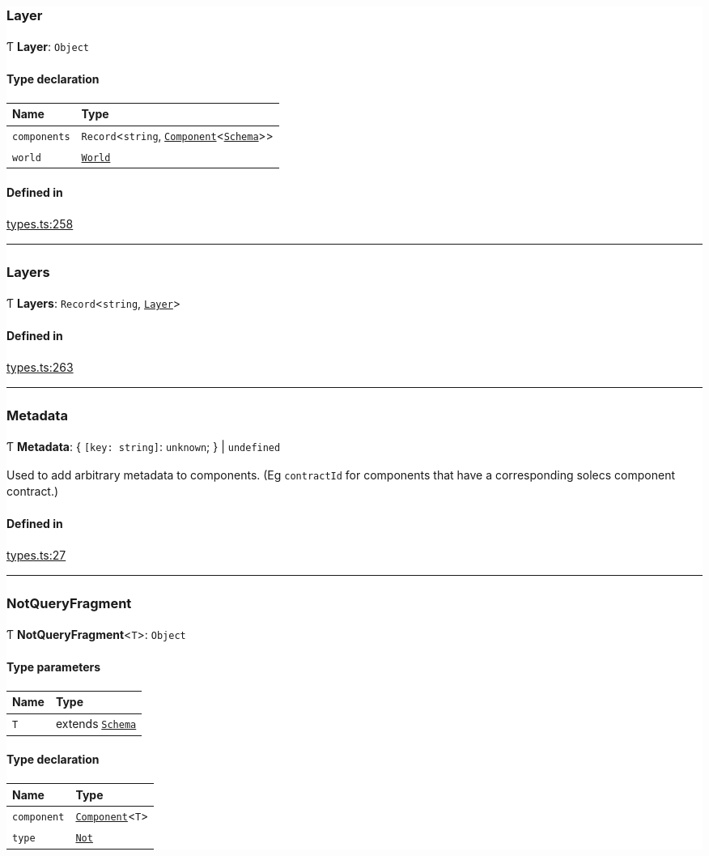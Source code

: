 ### Layer

Ƭ **Layer**: `Object`

#### Type declaration

| Name         | Type                                                                                       |
| :----------- | :----------------------------------------------------------------------------------------- |
| `components` | `Record`<`string`, [`Component`](interfaces/Component.md)<[`Schema`](README.md#schema)\>\> |
| `world`      | [`World`](README.md#world)                                                                 |

#### Defined in

[types.ts:258](https://github.com/latticexyz/mud/blob/edf9adc1e/packages/recs/src/types.ts#L258)

---

### Layers

Ƭ **Layers**: `Record`<`string`, [`Layer`](README.md#layer)\>

#### Defined in

[types.ts:263](https://github.com/latticexyz/mud/blob/edf9adc1e/packages/recs/src/types.ts#L263)

---

### Metadata

Ƭ **Metadata**: { `[key: string]`: `unknown`; } \| `undefined`

Used to add arbitrary metadata to components.
(Eg `contractId` for components that have a corresponding solecs component contract.)

#### Defined in

[types.ts:27](https://github.com/latticexyz/mud/blob/edf9adc1e/packages/recs/src/types.ts#L27)

---

### NotQueryFragment

Ƭ **NotQueryFragment**<`T`\>: `Object`

#### Type parameters

| Name | Type                                 |
| :--- | :----------------------------------- |
| `T`  | extends [`Schema`](README.md#schema) |

#### Type declaration

| Name        | Type                                         |
| :---------- | :------------------------------------------- |
| `component` | [`Component`](interfaces/Component.md)<`T`\> |
| `type`      | [`Not`](enums/QueryFragmentType.md#not)      |
